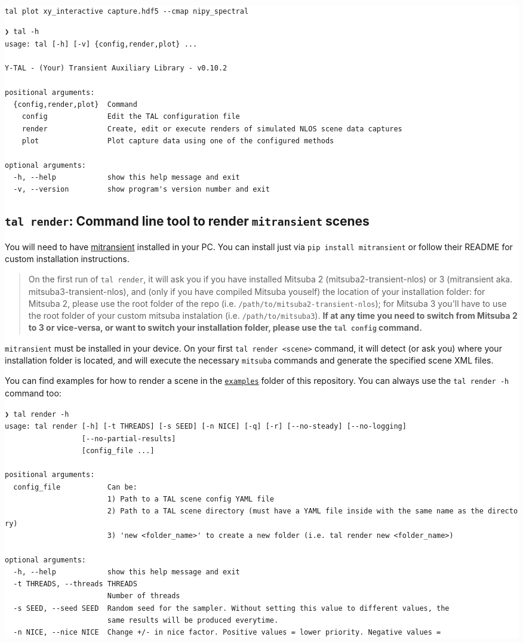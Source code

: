 ```
tal plot xy_interactive capture.hdf5 --cmap nipy_spectral
```

```
❯ tal -h
usage: tal [-h] [-v] {config,render,plot} ...

Y-TAL - (Your) Transient Auxiliary Library - v0.10.2

positional arguments:
  {config,render,plot}  Command
    config              Edit the TAL configuration file
    render              Create, edit or execute renders of simulated NLOS scene data captures
    plot                Plot capture data using one of the configured methods

optional arguments:
  -h, --help            show this help message and exit
  -v, --version         show program's version number and exit
```

## `tal render`: Command line tool to render `mitransient` scenes

You will need to have [mitransient](https://github.com/diegoroyo/mitransient) installed in your PC. You can install just via `pip install mitransient` or follow their README for custom installation instructions.

> On the first run of `tal render`, it will ask you if you have installed Mitsuba 2 (mitsuba2-transient-nlos) or 3 (mitransient aka. mitsuba3-transient-nlos), and (only if you have compiled Mitsuba youself) the location of your installation folder: for Mitsuba 2, please use the root folder of the repo (i.e. `/path/to/mitsuba2-transient-nlos`); for Mitsuba 3 you'll have to use the root folder of your custom mitsuba instalation (i.e. `/path/to/mitsuba3`). **If at any time you need to switch from Mitsuba 2 to 3 or vice-versa, or want to switch your installation folder, please use the `tal config` command.**

`mitransient` must be installed in your device. On your first `tal render <scene>` command, it will detect (or ask you) where your installation folder is located, and will execute the necessary `mitsuba` commands and generate the specified scene XML files.

You can find examples for how to render a scene in the [`examples`](https://github.com/diegoroyo/tal/tree/master/examples) folder of this repository. You can always use the `tal render -h` command too:

```
❯ tal render -h
usage: tal render [-h] [-t THREADS] [-s SEED] [-n NICE] [-q] [-r] [--no-steady] [--no-logging]
                  [--no-partial-results]
                  [config_file ...]

positional arguments:
  config_file           Can be:
                        1) Path to a TAL scene config YAML file
                        2) Path to a TAL scene directory (must have a YAML file inside with the same name as the directory)
                        3) 'new <folder_name>' to create a new folder (i.e. tal render new <folder_name>)

optional arguments:
  -h, --help            show this help message and exit
  -t THREADS, --threads THREADS
                        Number of threads
  -s SEED, --seed SEED  Random seed for the sampler. Without setting this value to different values, the
                        same results will be produced everytime.
  -n NICE, --nice NICE  Change +/- in nice factor. Positive values = lower priority. Negative values =
```